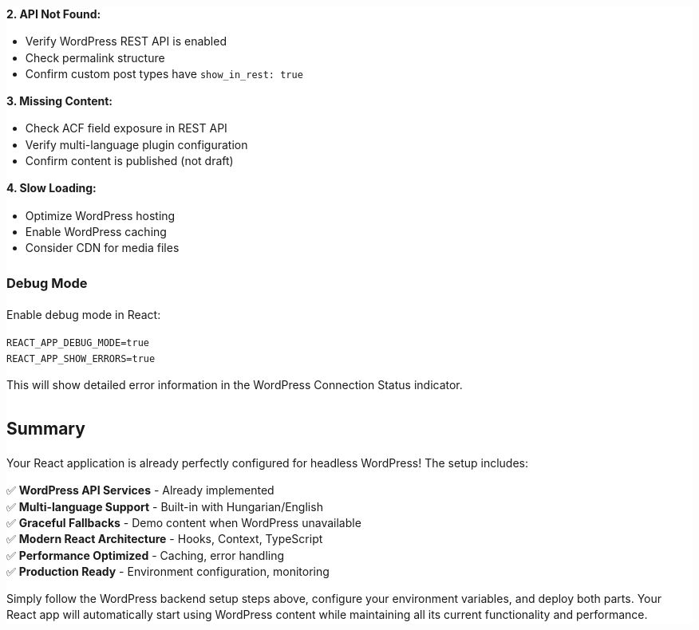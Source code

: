 **2. API Not Found:**
- Verify WordPress REST API is enabled
- Check permalink structure
- Confirm custom post types have `show_in_rest: true`

**3. Missing Content:**
- Check ACF field exposure in REST API
- Verify multi-language plugin configuration
- Confirm content is published (not draft)

**4. Slow Loading:**
- Optimize WordPress hosting
- Enable WordPress caching
- Consider CDN for media files

### Debug Mode

Enable debug mode in React:
```env
REACT_APP_DEBUG_MODE=true
REACT_APP_SHOW_ERRORS=true
```

This will show detailed error information in the WordPress Connection Status indicator.

## Summary

Your React application is already perfectly configured for headless WordPress! The setup includes:

✅ **WordPress API Services** - Already implemented  
✅ **Multi-language Support** - Built-in with Hungarian/English  
✅ **Graceful Fallbacks** - Demo content when WordPress unavailable  
✅ **Modern React Architecture** - Hooks, Context, TypeScript  
✅ **Performance Optimized** - Caching, error handling  
✅ **Production Ready** - Environment configuration, monitoring  

Simply follow the WordPress backend setup steps above, configure your environment variables, and deploy both parts. Your React app will automatically start using WordPress content while maintaining all its current functionality and performance.
